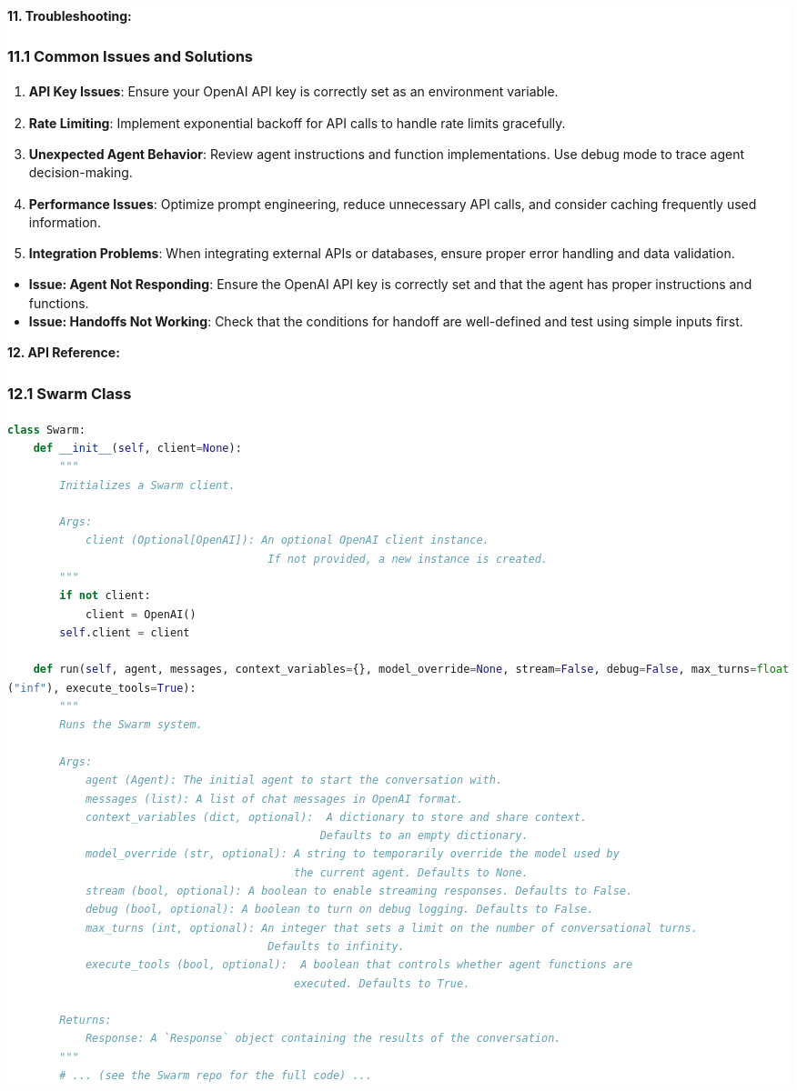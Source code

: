 
**11. Troubleshooting:**

### 11.1 Common Issues and Solutions

1. **API Key Issues**: Ensure your OpenAI API key is correctly set as an environment variable.

2. **Rate Limiting**: Implement exponential backoff for API calls to handle rate limits gracefully.

3. **Unexpected Agent Behavior**: Review agent instructions and function implementations. Use debug mode to trace agent decision-making.

4. **Performance Issues**: Optimize prompt engineering, reduce unnecessary API calls, and consider caching frequently used information.

5. **Integration Problems**: When integrating external APIs or databases, ensure proper error handling and data validation.

- **Issue: Agent Not Responding**: Ensure the OpenAI API key is correctly set and that the agent has proper instructions and functions.
- **Issue: Handoffs Not Working**: Check that the conditions for handoff are well-defined and test using simple inputs first.

**12. API Reference:**

### 12.1 Swarm Class

```python
class Swarm:
    def __init__(self, client=None):
        """
        Initializes a Swarm client. 

        Args:
            client (Optional[OpenAI]): An optional OpenAI client instance. 
                                        If not provided, a new instance is created. 
        """
        if not client:
            client = OpenAI()
        self.client = client

    def run(self, agent, messages, context_variables={}, model_override=None, stream=False, debug=False, max_turns=float("inf"), execute_tools=True):
        """
        Runs the Swarm system. 

        Args:
            agent (Agent): The initial agent to start the conversation with.
            messages (list): A list of chat messages in OpenAI format.
            context_variables (dict, optional):  A dictionary to store and share context. 
                                                Defaults to an empty dictionary. 
            model_override (str, optional): A string to temporarily override the model used by 
                                            the current agent. Defaults to None.
            stream (bool, optional): A boolean to enable streaming responses. Defaults to False.
            debug (bool, optional): A boolean to turn on debug logging. Defaults to False.
            max_turns (int, optional): An integer that sets a limit on the number of conversational turns. 
                                        Defaults to infinity. 
            execute_tools (bool, optional):  A boolean that controls whether agent functions are 
                                            executed. Defaults to True.  
        
        Returns:
            Response: A `Response` object containing the results of the conversation.
        """
        # ... (see the Swarm repo for the full code) ... 
```
